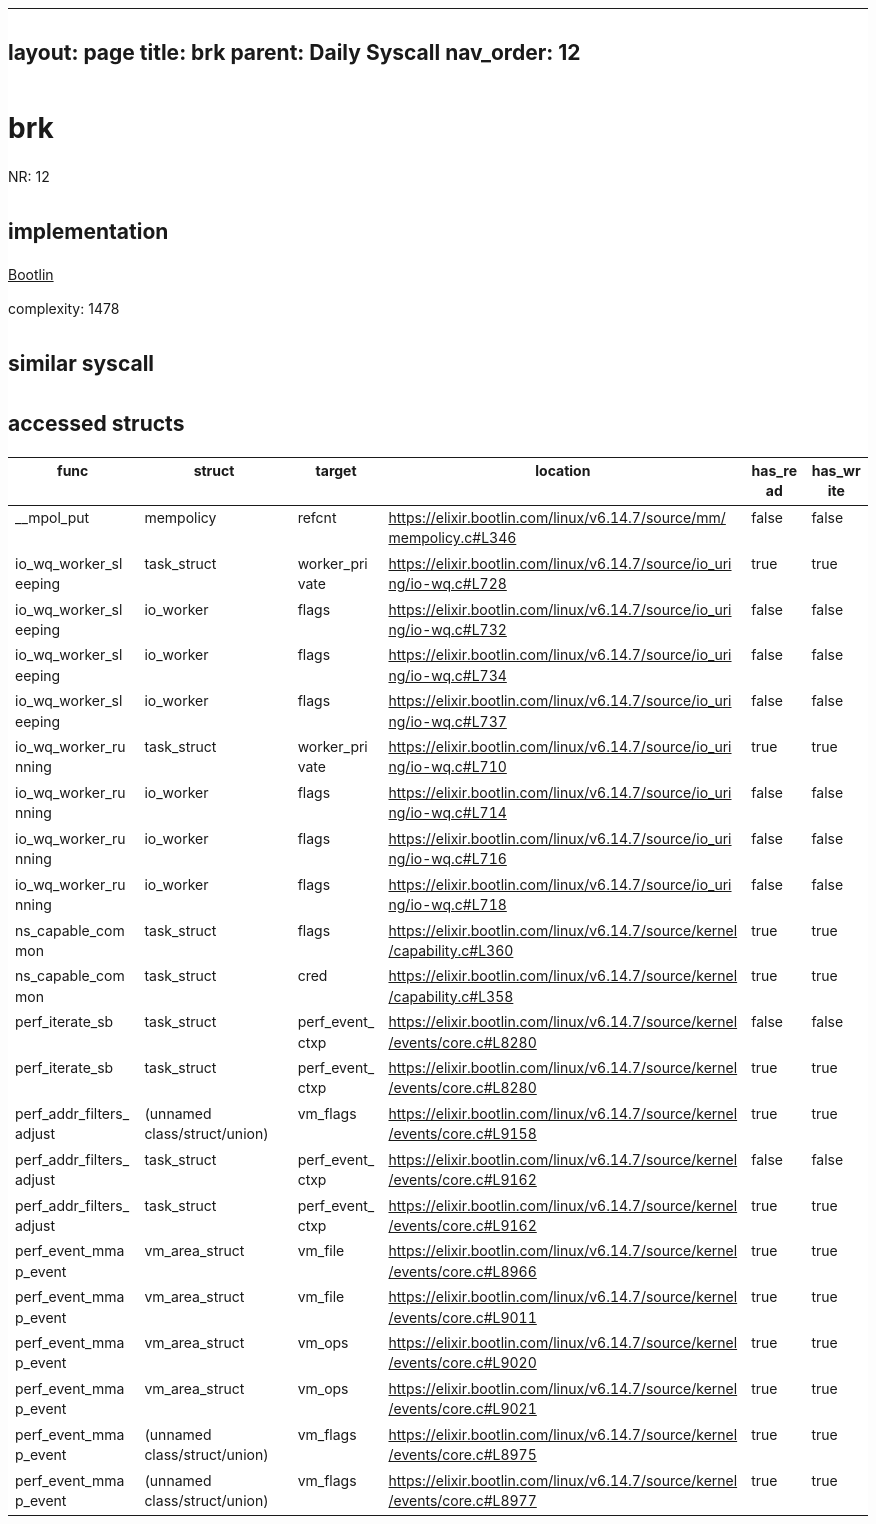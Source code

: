 
---
layout: page
title: brk
parent: Daily Syscall
nav_order: 12
---
        

# brk
NR: 12

## implementation
[Bootlin](https://elixir.bootlin.com/linux/v6.14.7/source/mm/mmap.c#L115)

complexity: 1478


## similar syscall


## accessed structs

|func|struct|target|location|has_read|has_write|
|--|--|--|--|--|--|
|__mpol_put|mempolicy|refcnt|https://elixir.bootlin.com/linux/v6.14.7/source/mm/mempolicy.c#L346|false|false|
|io_wq_worker_sleeping|task_struct|worker_private|https://elixir.bootlin.com/linux/v6.14.7/source/io_uring/io-wq.c#L728|true|true|
|io_wq_worker_sleeping|io_worker|flags|https://elixir.bootlin.com/linux/v6.14.7/source/io_uring/io-wq.c#L732|false|false|
|io_wq_worker_sleeping|io_worker|flags|https://elixir.bootlin.com/linux/v6.14.7/source/io_uring/io-wq.c#L734|false|false|
|io_wq_worker_sleeping|io_worker|flags|https://elixir.bootlin.com/linux/v6.14.7/source/io_uring/io-wq.c#L737|false|false|
|io_wq_worker_running|task_struct|worker_private|https://elixir.bootlin.com/linux/v6.14.7/source/io_uring/io-wq.c#L710|true|true|
|io_wq_worker_running|io_worker|flags|https://elixir.bootlin.com/linux/v6.14.7/source/io_uring/io-wq.c#L714|false|false|
|io_wq_worker_running|io_worker|flags|https://elixir.bootlin.com/linux/v6.14.7/source/io_uring/io-wq.c#L716|false|false|
|io_wq_worker_running|io_worker|flags|https://elixir.bootlin.com/linux/v6.14.7/source/io_uring/io-wq.c#L718|false|false|
|ns_capable_common|task_struct|flags|https://elixir.bootlin.com/linux/v6.14.7/source/kernel/capability.c#L360|true|true|
|ns_capable_common|task_struct|cred|https://elixir.bootlin.com/linux/v6.14.7/source/kernel/capability.c#L358|true|true|
|perf_iterate_sb|task_struct|perf_event_ctxp|https://elixir.bootlin.com/linux/v6.14.7/source/kernel/events/core.c#L8280|false|false|
|perf_iterate_sb|task_struct|perf_event_ctxp|https://elixir.bootlin.com/linux/v6.14.7/source/kernel/events/core.c#L8280|true|true|
|perf_addr_filters_adjust|(unnamed class/struct/union)|vm_flags|https://elixir.bootlin.com/linux/v6.14.7/source/kernel/events/core.c#L9158|true|true|
|perf_addr_filters_adjust|task_struct|perf_event_ctxp|https://elixir.bootlin.com/linux/v6.14.7/source/kernel/events/core.c#L9162|false|false|
|perf_addr_filters_adjust|task_struct|perf_event_ctxp|https://elixir.bootlin.com/linux/v6.14.7/source/kernel/events/core.c#L9162|true|true|
|perf_event_mmap_event|vm_area_struct|vm_file|https://elixir.bootlin.com/linux/v6.14.7/source/kernel/events/core.c#L8966|true|true|
|perf_event_mmap_event|vm_area_struct|vm_file|https://elixir.bootlin.com/linux/v6.14.7/source/kernel/events/core.c#L9011|true|true|
|perf_event_mmap_event|vm_area_struct|vm_ops|https://elixir.bootlin.com/linux/v6.14.7/source/kernel/events/core.c#L9020|true|true|
|perf_event_mmap_event|vm_area_struct|vm_ops|https://elixir.bootlin.com/linux/v6.14.7/source/kernel/events/core.c#L9021|true|true|
|perf_event_mmap_event|(unnamed class/struct/union)|vm_flags|https://elixir.bootlin.com/linux/v6.14.7/source/kernel/events/core.c#L8975|true|true|
|perf_event_mmap_event|(unnamed class/struct/union)|vm_flags|https://elixir.bootlin.com/linux/v6.14.7/source/kernel/events/core.c#L8977|true|true|